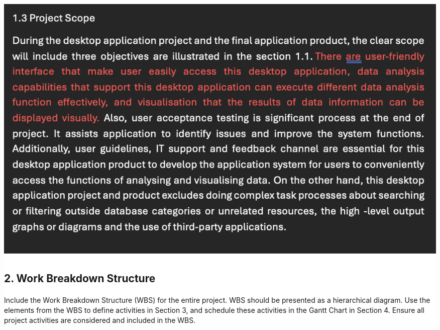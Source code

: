 
![project_scope_update](./project_scope_update.png)


## 2. Work Breakdown Structure

Include the Work Breakdown Structure (WBS) for the entire project. WBS should be presented as a hierarchical diagram. Use the elements from the WBS to define activities in Section 3, and schedule these activities in the Gantt Chart in Section 4. Ensure all project activities are considered and included in the WBS.
